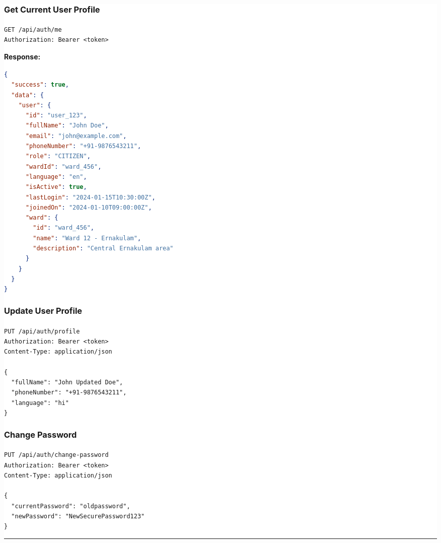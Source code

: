 ### Get Current User Profile

```http
GET /api/auth/me
Authorization: Bearer <token>
```

**Response:**

```json
{
  "success": true,
  "data": {
    "user": {
      "id": "user_123",
      "fullName": "John Doe",
      "email": "john@example.com",
      "phoneNumber": "+91-9876543211",
      "role": "CITIZEN",
      "wardId": "ward_456",
      "language": "en",
      "isActive": true,
      "lastLogin": "2024-01-15T10:30:00Z",
      "joinedOn": "2024-01-10T09:00:00Z",
      "ward": {
        "id": "ward_456",
        "name": "Ward 12 - Ernakulam",
        "description": "Central Ernakulam area"
      }
    }
  }
}
```

### Update User Profile

```http
PUT /api/auth/profile
Authorization: Bearer <token>
Content-Type: application/json

{
  "fullName": "John Updated Doe",
  "phoneNumber": "+91-9876543211",
  "language": "hi"
}
```

### Change Password

```http
PUT /api/auth/change-password
Authorization: Bearer <token>
Content-Type: application/json

{
  "currentPassword": "oldpassword",
  "newPassword": "NewSecurePassword123"
}
```

---